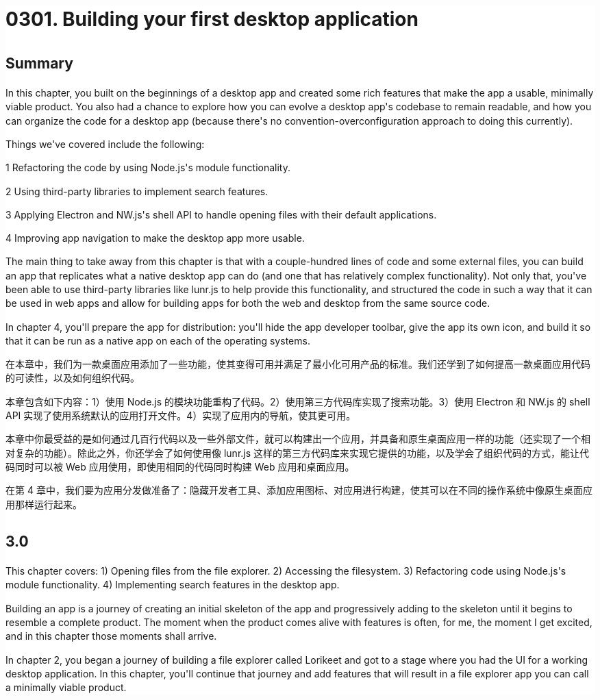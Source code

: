 # 0301. Building your first desktop application

## Summary

In this chapter, you built on the beginnings of a desktop app and created some rich features that make the app a usable, minimally viable product. You also had a chance to explore how you can evolve a desktop app's codebase to remain readable, and how you can organize the code for a desktop app (because there's no convention-overconfiguration approach to doing this currently).

Things we've covered include the following:

1 Refactoring the code by using Node.js's module functionality.

2 Using third-party libraries to implement search features.

3 Applying Electron and NW.js's shell API to handle opening files with their default applications.

4 Improving app navigation to make the desktop app more usable.

The main thing to take away from this chapter is that with a couple-hundred lines of code and some external files, you can build an app that replicates what a native desktop app can do (and one that has relatively complex functionality). Not only that, you've been able to use third-party libraries like lunr.js to help provide this functionality, and structured the code in such a way that it can be used in web apps and allow for building apps for both the web and desktop from the same source code.

In chapter 4, you'll prepare the app for distribution: you'll hide the app developer toolbar, give the app its own icon, and build it so that it can be run as a native app on each of the operating systems.

在本章中，我们为一款桌面应用添加了一些功能，使其变得可用并满足了最小化可用产品的标准。我们还学到了如何提高一款桌面应用代码的可读性，以及如何组织代码。

本章包含如下内容：1）使用 Node.js 的模块功能重构了代码。2）使用第三方代码库实现了搜索功能。3）使用 Electron 和 NW.js 的 shell API 实现了使用系统默认的应用打开文件。4）实现了应用内的导航，使其更可用。

本章中你最受益的是如何通过几百行代码以及一些外部文件，就可以构建出一个应用，并具备和原生桌面应用一样的功能（还实现了一个相对复杂的功能）。除此之外，你还学会了如何使用像 lunr.js 这样的第三方代码库来实现它提供的功能，以及学会了组织代码的方式，能让代码同时可以被 Web 应用使用，即使用相同的代码同时构建 Web 应用和桌面应用。

在第 4 章中，我们要为应用分发做准备了：隐藏开发者工具、添加应用图标、对应用进行构建，使其可以在不同的操作系统中像原生桌面应用那样运行起来。

## 3.0

This chapter covers: 1) Opening files from the file explorer. 2) Accessing the filesystem. 3) Refactoring code using Node.js's module functionality. 4) Implementing search features in the desktop app.

Building an app is a journey of creating an initial skeleton of the app and progressively adding to the skeleton until it begins to resemble a complete product. The moment when the product comes alive with features is often, for me, the moment I get excited, and in this chapter those moments shall arrive.

In chapter 2, you began a journey of building a file explorer called Lorikeet and got to a stage where you had the UI for a working desktop application. In this chapter, you'll continue that journey and add features that will result in a file explorer app you can call a minimally viable product.
